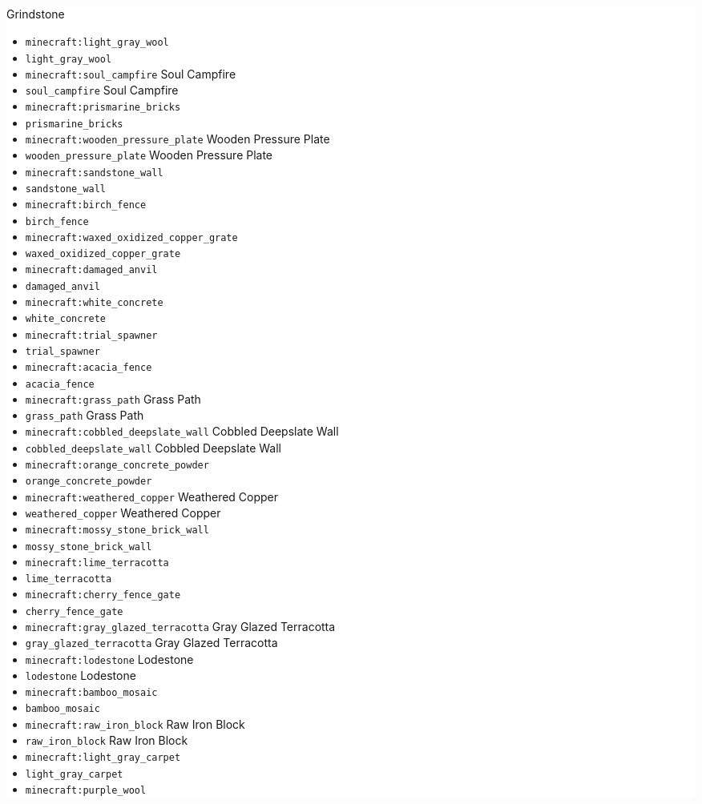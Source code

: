 Grindstone
- `minecraft:light_gray_wool`
- `light_gray_wool`
- `minecraft:soul_campfire`
Soul Campfire
- `soul_campfire`
Soul Campfire
- `minecraft:prismarine_bricks`
- `prismarine_bricks`
- `minecraft:wooden_pressure_plate`
Wooden Pressure Plate
- `wooden_pressure_plate`
Wooden Pressure Plate
- `minecraft:sandstone_wall`
- `sandstone_wall`
- `minecraft:birch_fence`
- `birch_fence`
- `minecraft:waxed_oxidized_copper_grate`
- `waxed_oxidized_copper_grate`
- `minecraft:damaged_anvil`
- `damaged_anvil`
- `minecraft:white_concrete`
- `white_concrete`
- `minecraft:trial_spawner`
- `trial_spawner`
- `minecraft:acacia_fence`
- `acacia_fence`
- `minecraft:grass_path`
Grass Path
- `grass_path`
Grass Path
- `minecraft:cobbled_deepslate_wall`
Cobbled Deepslate Wall
- `cobbled_deepslate_wall`
Cobbled Deepslate Wall
- `minecraft:orange_concrete_powder`
- `orange_concrete_powder`
- `minecraft:weathered_copper`
Weathered Copper
- `weathered_copper`
Weathered Copper
- `minecraft:mossy_stone_brick_wall`
- `mossy_stone_brick_wall`
- `minecraft:lime_terracotta`
- `lime_terracotta`
- `minecraft:cherry_fence_gate`
- `cherry_fence_gate`
- `minecraft:gray_glazed_terracotta`
Gray Glazed Terracotta
- `gray_glazed_terracotta`
Gray Glazed Terracotta
- `minecraft:lodestone`
Lodestone
- `lodestone`
Lodestone
- `minecraft:bamboo_mosaic`
- `bamboo_mosaic`
- `minecraft:raw_iron_block`
Raw Iron Block
- `raw_iron_block`
Raw Iron Block
- `minecraft:light_gray_carpet`
- `light_gray_carpet`
- `minecraft:purple_wool`